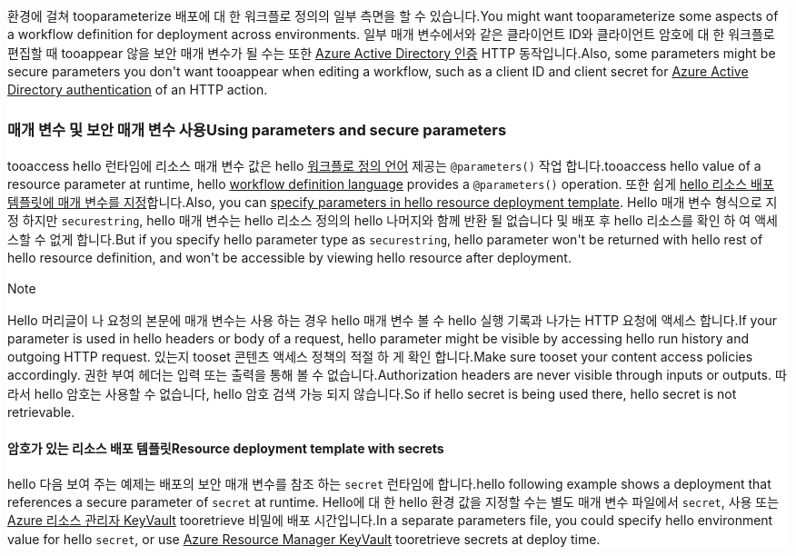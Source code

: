 <span data-ttu-id="4e592-182">환경에 걸쳐 tooparameterize 배포에 대 한 워크플로 정의의 일부 측면을 할 수 있습니다.</span><span class="sxs-lookup"><span data-stu-id="4e592-182">You might want tooparameterize some aspects of a workflow definition for deployment across environments.</span></span> <span data-ttu-id="4e592-183">일부 매개 변수에서와 같은 클라이언트 ID와 클라이언트 암호에 대 한 워크플로 편집할 때 tooappear 않을 보안 매개 변수가 될 수는 또한 [Azure Active Directory 인증](../connectors/connectors-native-http.md#authentication) HTTP 동작입니다.</span><span class="sxs-lookup"><span data-stu-id="4e592-183">Also, some parameters might be secure parameters you don't want tooappear when editing a workflow, such as a client ID and client secret for [Azure Active Directory authentication](../connectors/connectors-native-http.md#authentication) of an HTTP action.</span></span>

### <a name="using-parameters-and-secure-parameters"></a><span data-ttu-id="4e592-184">매개 변수 및 보안 매개 변수 사용</span><span class="sxs-lookup"><span data-stu-id="4e592-184">Using parameters and secure parameters</span></span>

<span data-ttu-id="4e592-185">tooaccess hello 런타임에 리소스 매개 변수 값은 hello [워크플로 정의 언어](http://aka.ms/logicappsdocs) 제공는 `@parameters()` 작업 합니다.</span><span class="sxs-lookup"><span data-stu-id="4e592-185">tooaccess hello value of a resource parameter at runtime, hello [workflow definition language](http://aka.ms/logicappsdocs) provides a `@parameters()` operation.</span></span> <span data-ttu-id="4e592-186">또한 쉽게 [hello 리소스 배포 템플릿에 매개 변수를 지정](../azure-resource-manager/resource-group-authoring-templates.md#parameters)합니다.</span><span class="sxs-lookup"><span data-stu-id="4e592-186">Also, you can [specify parameters in hello resource deployment template](../azure-resource-manager/resource-group-authoring-templates.md#parameters).</span></span> <span data-ttu-id="4e592-187">Hello 매개 변수 형식으로 지정 하지만 `securestring`, hello 매개 변수는 hello 리소스 정의의 hello 나머지와 함께 반환 될 없습니다 및 배포 후 hello 리소스를 확인 하 여 액세스할 수 없게 합니다.</span><span class="sxs-lookup"><span data-stu-id="4e592-187">But if you specify hello parameter type as `securestring`, hello parameter won't be returned with hello rest of hello resource definition, and won't be accessible by viewing hello resource after deployment.</span></span>

> [!NOTE]
> <span data-ttu-id="4e592-188">Hello 머리글이 나 요청의 본문에 매개 변수는 사용 하는 경우 hello 매개 변수 볼 수 hello 실행 기록과 나가는 HTTP 요청에 액세스 합니다.</span><span class="sxs-lookup"><span data-stu-id="4e592-188">If your parameter is used in hello headers or body of a request, hello parameter might be visible by accessing hello run history and outgoing HTTP request.</span></span> <span data-ttu-id="4e592-189">있는지 tooset 콘텐츠 액세스 정책의 적절 하 게 확인 합니다.</span><span class="sxs-lookup"><span data-stu-id="4e592-189">Make sure tooset your content access policies accordingly.</span></span>
> <span data-ttu-id="4e592-190">권한 부여 헤더는 입력 또는 출력을 통해 볼 수 없습니다.</span><span class="sxs-lookup"><span data-stu-id="4e592-190">Authorization headers are never visible through inputs or outputs.</span></span> <span data-ttu-id="4e592-191">따라서 hello 암호는 사용할 수 없습니다, hello 암호 검색 가능 되지 않습니다.</span><span class="sxs-lookup"><span data-stu-id="4e592-191">So if hello secret is being used there, hello secret is not retrievable.</span></span>

#### <a name="resource-deployment-template-with-secrets"></a><span data-ttu-id="4e592-192">암호가 있는 리소스 배포 템플릿</span><span class="sxs-lookup"><span data-stu-id="4e592-192">Resource deployment template with secrets</span></span>

<span data-ttu-id="4e592-193">hello 다음 보여 주는 예제는 배포의 보안 매개 변수를 참조 하는 `secret` 런타임에 합니다.</span><span class="sxs-lookup"><span data-stu-id="4e592-193">hello following example shows a deployment that references a secure parameter of `secret` at runtime.</span></span> <span data-ttu-id="4e592-194">Hello에 대 한 hello 환경 값을 지정할 수는 별도 매개 변수 파일에서 `secret`, 사용 또는 [Azure 리소스 관리자 KeyVault](../azure-resource-manager/resource-manager-keyvault-parameter.md) tooretrieve 비밀에 배포 시간입니다.</span><span class="sxs-lookup"><span data-stu-id="4e592-194">In a separate parameters file, you could specify hello environment value for hello `secret`, or use [Azure Resource Manager KeyVault](../azure-resource-manager/resource-manager-keyvault-parameter.md) tooretrieve secrets at deploy time.</span></span>
